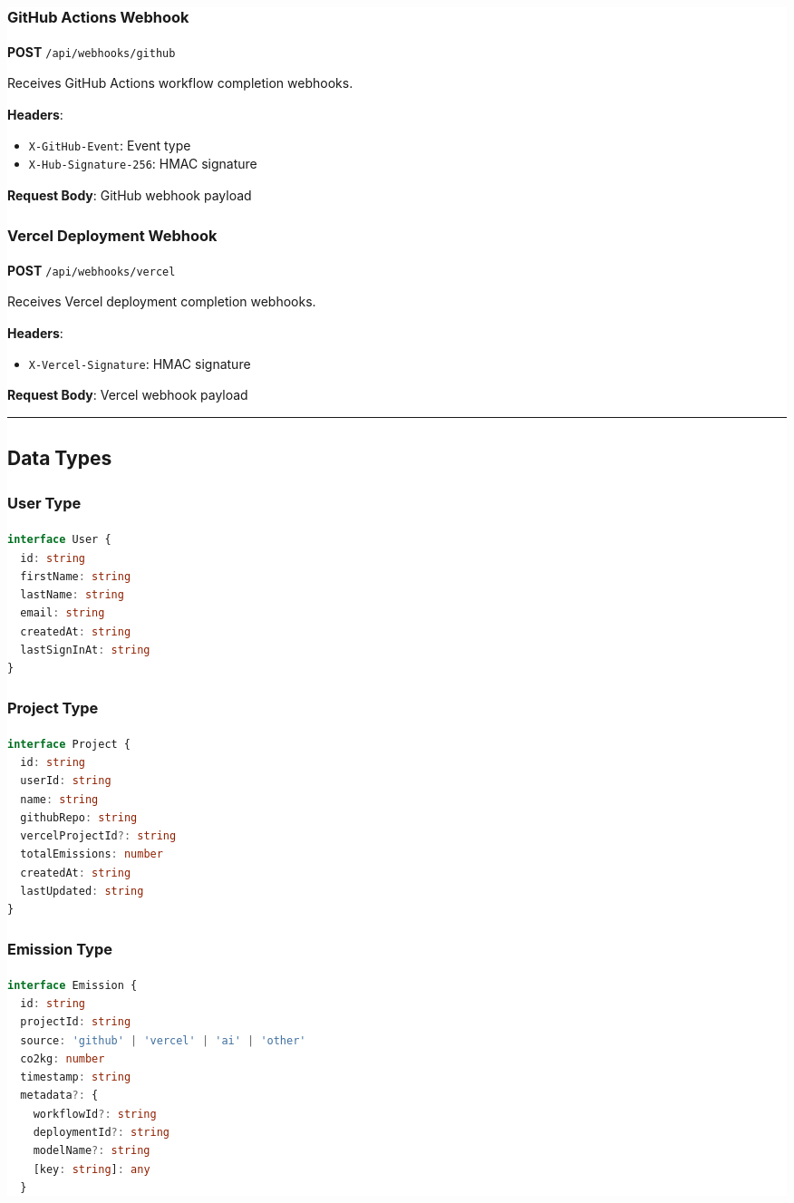 ### GitHub Actions Webhook
**POST** `/api/webhooks/github`

Receives GitHub Actions workflow completion webhooks.

**Headers**:
- `X-GitHub-Event`: Event type
- `X-Hub-Signature-256`: HMAC signature

**Request Body**: GitHub webhook payload

### Vercel Deployment Webhook  
**POST** `/api/webhooks/vercel`

Receives Vercel deployment completion webhooks.

**Headers**:
- `X-Vercel-Signature`: HMAC signature

**Request Body**: Vercel webhook payload

---

## Data Types

### User Type
```typescript
interface User {
  id: string
  firstName: string
  lastName: string
  email: string
  createdAt: string
  lastSignInAt: string
}
```

### Project Type
```typescript
interface Project {
  id: string
  userId: string
  name: string
  githubRepo: string
  vercelProjectId?: string
  totalEmissions: number
  createdAt: string
  lastUpdated: string
}
```

### Emission Type
```typescript
interface Emission {
  id: string
  projectId: string
  source: 'github' | 'vercel' | 'ai' | 'other'
  co2kg: number
  timestamp: string
  metadata?: {
    workflowId?: string
    deploymentId?: string
    modelName?: string
    [key: string]: any
  }
```